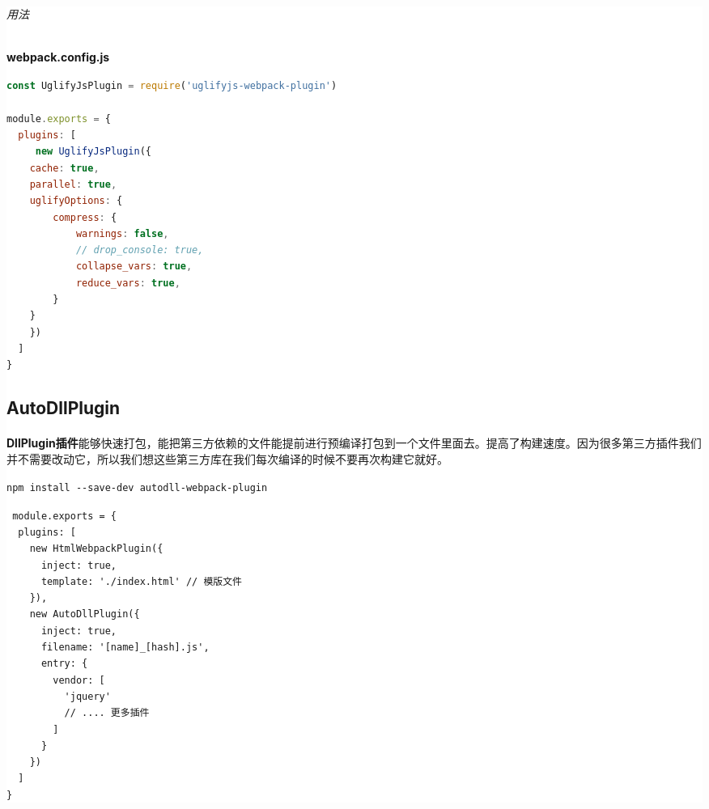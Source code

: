 ###### 用法

**webpack.config.js**

```js
const UglifyJsPlugin = require('uglifyjs-webpack-plugin')

module.exports = {
  plugins: [
     new UglifyJsPlugin({
    cache: true,
    parallel: true,
    uglifyOptions: {
        compress: {
            warnings: false,
            // drop_console: true,
            collapse_vars: true,
            reduce_vars: true,
        }
    }
	})
  ]
}
```

## **AutoDllPlugin**

 **DllPlugin插件**能够快速打包，能把第三方依赖的文件能提前进行预编译打包到一个文件里面去。提高了构建速度。因为很多第三方插件我们并不需要改动它，所以我们想这些第三方库在我们每次编译的时候不要再次构建它就好。

```
npm install --save-dev autodll-webpack-plugin
```

```
 module.exports = {
  plugins: [
    new HtmlWebpackPlugin({
      inject: true,
      template: './index.html' // 模版文件
    }),
    new AutoDllPlugin({
      inject: true,
      filename: '[name]_[hash].js',
      entry: {
        vendor: [
          'jquery'
          // .... 更多插件
        ]
      }
    })
  ]
}
```
